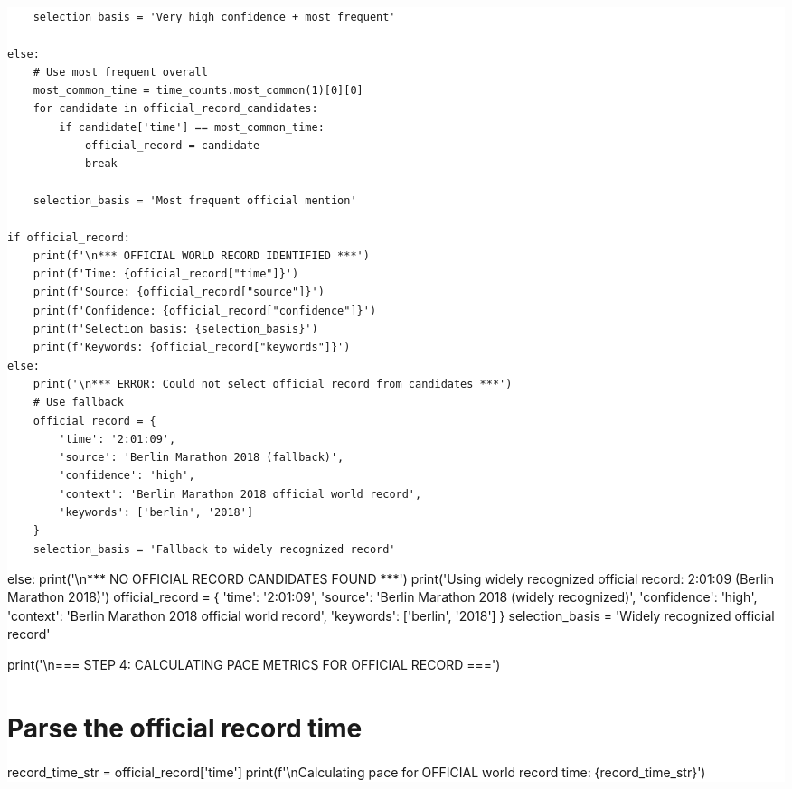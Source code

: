         selection_basis = 'Very high confidence + most frequent'
        
    else:
        # Use most frequent overall
        most_common_time = time_counts.most_common(1)[0][0]
        for candidate in official_record_candidates:
            if candidate['time'] == most_common_time:
                official_record = candidate
                break
        
        selection_basis = 'Most frequent official mention'
    
    if official_record:
        print(f'\n*** OFFICIAL WORLD RECORD IDENTIFIED ***')
        print(f'Time: {official_record["time"]}')
        print(f'Source: {official_record["source"]}')
        print(f'Confidence: {official_record["confidence"]}')
        print(f'Selection basis: {selection_basis}')
        print(f'Keywords: {official_record["keywords"]}')
    else:
        print('\n*** ERROR: Could not select official record from candidates ***')
        # Use fallback
        official_record = {
            'time': '2:01:09',
            'source': 'Berlin Marathon 2018 (fallback)',
            'confidence': 'high',
            'context': 'Berlin Marathon 2018 official world record',
            'keywords': ['berlin', '2018']
        }
        selection_basis = 'Fallback to widely recognized record'
        
else:
    print('\n*** NO OFFICIAL RECORD CANDIDATES FOUND ***')
    print('Using widely recognized official record: 2:01:09 (Berlin Marathon 2018)')
    official_record = {
        'time': '2:01:09',
        'source': 'Berlin Marathon 2018 (widely recognized)',
        'confidence': 'high',
        'context': 'Berlin Marathon 2018 official world record',
        'keywords': ['berlin', '2018']
    }
    selection_basis = 'Widely recognized official record'

print('\n=== STEP 4: CALCULATING PACE METRICS FOR OFFICIAL RECORD ===')

# Parse the official record time
record_time_str = official_record['time']
print(f'\nCalculating pace for OFFICIAL world record time: {record_time_str}')
